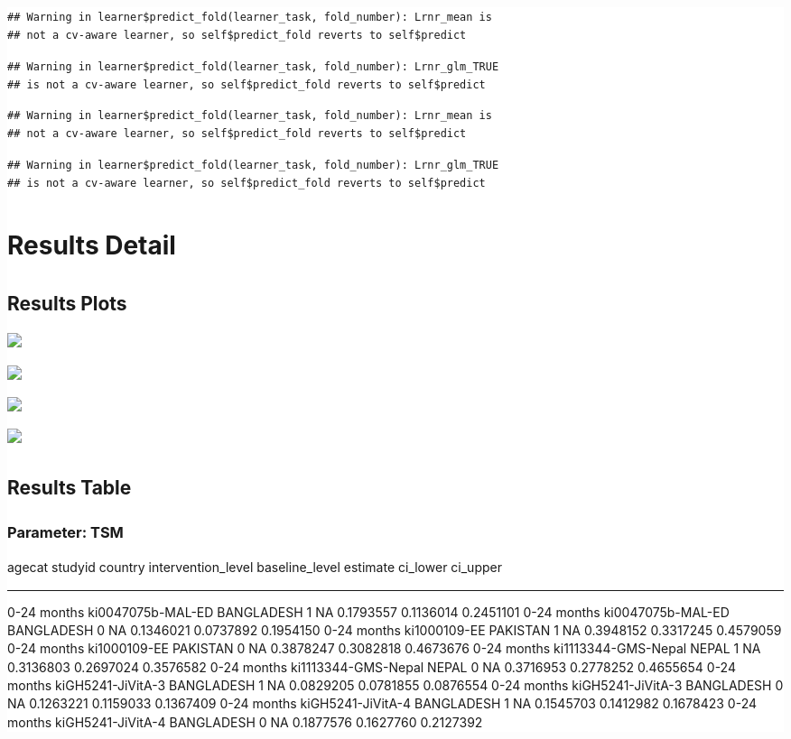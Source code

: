 ```
## Warning in learner$predict_fold(learner_task, fold_number): Lrnr_mean is
## not a cv-aware learner, so self$predict_fold reverts to self$predict
```

```
## Warning in learner$predict_fold(learner_task, fold_number): Lrnr_glm_TRUE
## is not a cv-aware learner, so self$predict_fold reverts to self$predict
```

```
## Warning in learner$predict_fold(learner_task, fold_number): Lrnr_mean is
## not a cv-aware learner, so self$predict_fold reverts to self$predict
```

```
## Warning in learner$predict_fold(learner_task, fold_number): Lrnr_glm_TRUE
## is not a cv-aware learner, so self$predict_fold reverts to self$predict
```




# Results Detail

## Results Plots
![](/tmp/4ac5320a-aa37-422c-ad1d-db1d26cc8c8d/b502bd71-2a05-4624-9ab2-5980c662f4ae/REPORT_files/figure-html/plot_tsm-1.png)

![](/tmp/4ac5320a-aa37-422c-ad1d-db1d26cc8c8d/b502bd71-2a05-4624-9ab2-5980c662f4ae/REPORT_files/figure-html/plot_rr-1.png)



![](/tmp/4ac5320a-aa37-422c-ad1d-db1d26cc8c8d/b502bd71-2a05-4624-9ab2-5980c662f4ae/REPORT_files/figure-html/plot_paf-1.png)

![](/tmp/4ac5320a-aa37-422c-ad1d-db1d26cc8c8d/b502bd71-2a05-4624-9ab2-5980c662f4ae/REPORT_files/figure-html/plot_par-1.png)

## Results Table

### Parameter: TSM


agecat        studyid               country      intervention_level   baseline_level     estimate    ci_lower    ci_upper
------------  --------------------  -----------  -------------------  ---------------  ----------  ----------  ----------
0-24 months   ki0047075b-MAL-ED     BANGLADESH   1                    NA                0.1793557   0.1136014   0.2451101
0-24 months   ki0047075b-MAL-ED     BANGLADESH   0                    NA                0.1346021   0.0737892   0.1954150
0-24 months   ki1000109-EE          PAKISTAN     1                    NA                0.3948152   0.3317245   0.4579059
0-24 months   ki1000109-EE          PAKISTAN     0                    NA                0.3878247   0.3082818   0.4673676
0-24 months   ki1113344-GMS-Nepal   NEPAL        1                    NA                0.3136803   0.2697024   0.3576582
0-24 months   ki1113344-GMS-Nepal   NEPAL        0                    NA                0.3716953   0.2778252   0.4655654
0-24 months   kiGH5241-JiVitA-3     BANGLADESH   1                    NA                0.0829205   0.0781855   0.0876554
0-24 months   kiGH5241-JiVitA-3     BANGLADESH   0                    NA                0.1263221   0.1159033   0.1367409
0-24 months   kiGH5241-JiVitA-4     BANGLADESH   1                    NA                0.1545703   0.1412982   0.1678423
0-24 months   kiGH5241-JiVitA-4     BANGLADESH   0                    NA                0.1877576   0.1627760   0.2127392